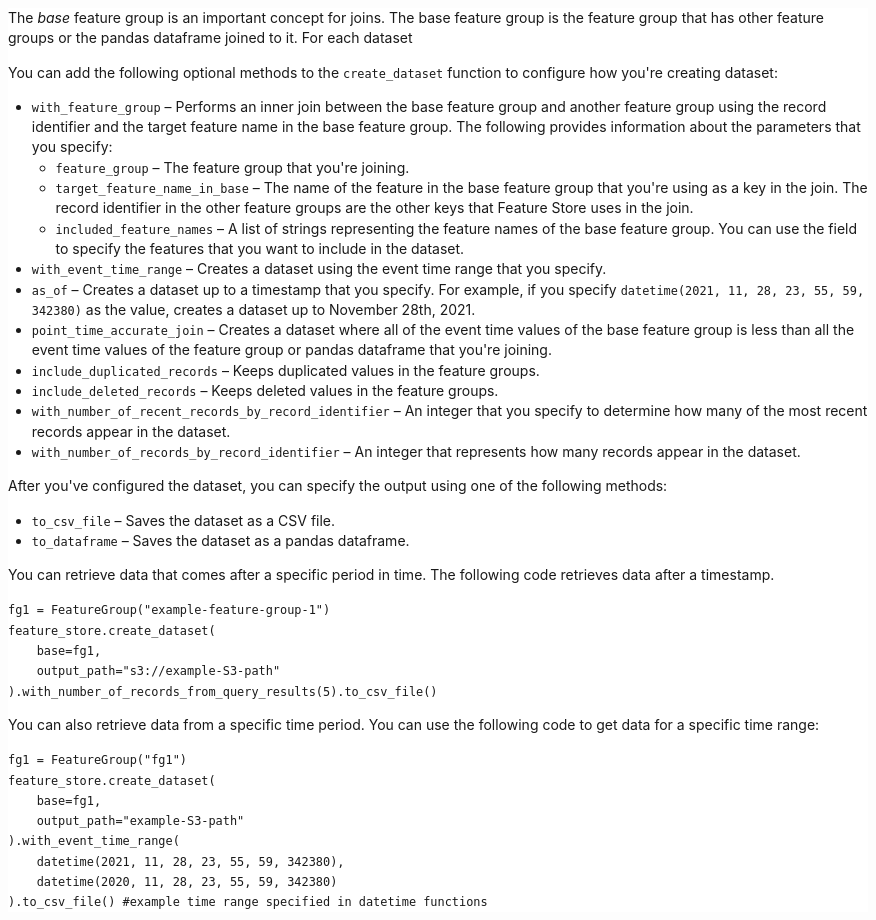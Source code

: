 The *base* feature group is an important concept for joins\. The base feature group is the feature group that has other feature groups or the pandas dataframe joined to it\. For each dataset

You can add the following optional methods to the `create_dataset` function to configure how you're creating dataset:
+ `with_feature_group` – Performs an inner join between the base feature group and another feature group using the record identifier and the target feature name in the base feature group\. The following provides information about the parameters that you specify:
  + `feature_group` – The feature group that you're joining\.
  + `target_feature_name_in_base` – The name of the feature in the base feature group that you're using as a key in the join\. The record identifier in the other feature groups are the other keys that Feature Store uses in the join\.
  + `included_feature_names` – A list of strings representing the feature names of the base feature group\. You can use the field to specify the features that you want to include in the dataset\.
+ `with_event_time_range` – Creates a dataset using the event time range that you specify\.
+ `as_of` – Creates a dataset up to a timestamp that you specify\. For example, if you specify `datetime(2021, 11, 28, 23, 55, 59, 342380)` as the value, creates a dataset up to November 28th, 2021\.
+ `point_time_accurate_join` – Creates a dataset where all of the event time values of the base feature group is less than all the event time values of the feature group or pandas dataframe that you're joining\.
+ `include_duplicated_records` – Keeps duplicated values in the feature groups\.
+ `include_deleted_records` – Keeps deleted values in the feature groups\.
+ `with_number_of_recent_records_by_record_identifier` – An integer that you specify to determine how many of the most recent records appear in the dataset\.
+ `with_number_of_records_by_record_identifier` – An integer that represents how many records appear in the dataset\.

After you've configured the dataset, you can specify the output using one of the following methods:
+ `to_csv_file` – Saves the dataset as a CSV file\.
+ `to_dataframe` – Saves the dataset as a pandas dataframe\.

You can retrieve data that comes after a specific period in time\. The following code retrieves data after a timestamp\.

```
fg1 = FeatureGroup("example-feature-group-1")
feature_store.create_dataset(
    base=fg1, 
    output_path="s3://example-S3-path"
).with_number_of_records_from_query_results(5).to_csv_file()
```

You can also retrieve data from a specific time period\. You can use the following code to get data for a specific time range:

```
fg1 = FeatureGroup("fg1")
feature_store.create_dataset(
    base=fg1, 
    output_path="example-S3-path"
).with_event_time_range(
    datetime(2021, 11, 28, 23, 55, 59, 342380), 
    datetime(2020, 11, 28, 23, 55, 59, 342380)
).to_csv_file() #example time range specified in datetime functions
```
